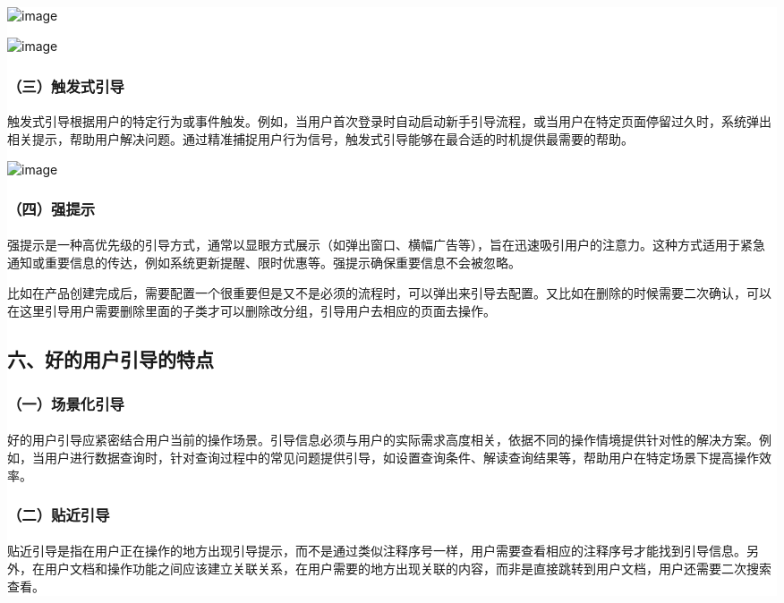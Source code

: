 ![image](https://prod-files-secure.s3.us-west-2.amazonaws.com/a7a0cc5a-89b9-4cda-8686-1fba0ca52f40/8da494b1-0cae-4a97-8e27-0cbff7167777/image.png?X-Amz-Algorithm=AWS4-HMAC-SHA256&X-Amz-Content-Sha256=UNSIGNED-PAYLOAD&X-Amz-Credential=ASIAZI2LB46646QZXPNZ%2F20251010%2Fus-west-2%2Fs3%2Faws4_request&X-Amz-Date=20251010T030146Z&X-Amz-Expires=3600&X-Amz-Security-Token=IQoJb3JpZ2luX2VjEEsaCXVzLXdlc3QtMiJIMEYCIQDa7ZthhDv81OGzTEOVV6e8VqwmcJE2v%2B6spXPawR00QgIhAPwTOOAkx070Hd7qnunDuP%2FAb%2Bpj2Cjp3bZxKAwiAM9%2FKogECOT%2F%2F%2F%2F%2F%2F%2F%2F%2F%2FwEQABoMNjM3NDIzMTgzODA1IgxW28%2F62h0Msg%2FZbugq3ANeY%2B0ZjwYqQ5hcFkF4x2pWHAEdo3tUNO6DLwE6azmW0JiCL8IV9aMbnbxjzlAxfzAdrpMFag%2Bb1yzjAYxCDUXJ6gEX0hggbcKX%2FhzOKMT7NixabqmHgUgu1kYwtVLKXe09plp8Z2aHc5bqQ6dBjzKK5WlMQl7M%2BE%2FL%2BrvyvcUvALeRq3TpXH5gGuEpUgDsgsZ5LhX4mmulfzFuUlDfI00s0VjHaXFXrsahUhcePmATyL9Yy1c%2BHUEsblqWEa0Z2yE6%2BUwDbD%2FF1n1BbnEgSm%2FO1d%2Fhnlz3oiAIhN72AK8%2F0FcpmNlJRkPF5wd4d2eGbCmBLkMQSM3bDwGfCMCziLKUmsMte%2FO%2FGwU8We0FteD5TvZtNgfo9yCRK2onoy58k%2BpcigiPeEJTCrYyH0ExigYVT5ibr4S%2Bq3Rvx4k9HDagkByRWeJ5Mn56Lrkv%2BS%2F2V9ypELNyRIniuoO7HQmhXlVrmsJpAB6g2FNelkiWpC9kSfPZYWt5PZ%2FbhAYqlc8KcF3OA97NSMIZ3MXyWR8qzj9fCGpq2Cs%2FwG5lKjM%2BvxggHe8W0BWwfIyrDD0dlxLqyrih0hflhDaCcCsYnvzksXRyvb5PQwOD4%2FYZzijIa%2FEFvjbkSjiDjt9RxQpcEjDF66HHBjqkAUWDr%2ByV5kG7ih5wGf7O0%2B1vwn13Y%2BENX9IgjQpeLapYGtqcvbigUkd89LepIN1AQBsP0KNlfgYFX8hAZbLewyvZqt864GxfOIVakPlfJ%2B1P%2FVOt8h5GLOnsWSvX26%2F3Zzb8sq6HuSAKxUJygdruzen2CtC40HRN4LVrh5S8R5291nkHTdJ9zGpr%2BQAdpIOg26Lz%2FGjVdt4JJsafJB04pmg%2ByQ3s&X-Amz-Signature=b87f4e679c0d5db49a626305ec59cc2bdc73dc346635ca7c5557fd8aa1dc940e&X-Amz-SignedHeaders=host&x-amz-checksum-mode=ENABLED&x-id=GetObject)

![image](https://prod-files-secure.s3.us-west-2.amazonaws.com/a7a0cc5a-89b9-4cda-8686-1fba0ca52f40/601f4131-075f-4ec9-8b9b-c6e41360bfbb/image.png?X-Amz-Algorithm=AWS4-HMAC-SHA256&X-Amz-Content-Sha256=UNSIGNED-PAYLOAD&X-Amz-Credential=ASIAZI2LB46646QZXPNZ%2F20251010%2Fus-west-2%2Fs3%2Faws4_request&X-Amz-Date=20251010T030146Z&X-Amz-Expires=3600&X-Amz-Security-Token=IQoJb3JpZ2luX2VjEEsaCXVzLXdlc3QtMiJIMEYCIQDa7ZthhDv81OGzTEOVV6e8VqwmcJE2v%2B6spXPawR00QgIhAPwTOOAkx070Hd7qnunDuP%2FAb%2Bpj2Cjp3bZxKAwiAM9%2FKogECOT%2F%2F%2F%2F%2F%2F%2F%2F%2F%2FwEQABoMNjM3NDIzMTgzODA1IgxW28%2F62h0Msg%2FZbugq3ANeY%2B0ZjwYqQ5hcFkF4x2pWHAEdo3tUNO6DLwE6azmW0JiCL8IV9aMbnbxjzlAxfzAdrpMFag%2Bb1yzjAYxCDUXJ6gEX0hggbcKX%2FhzOKMT7NixabqmHgUgu1kYwtVLKXe09plp8Z2aHc5bqQ6dBjzKK5WlMQl7M%2BE%2FL%2BrvyvcUvALeRq3TpXH5gGuEpUgDsgsZ5LhX4mmulfzFuUlDfI00s0VjHaXFXrsahUhcePmATyL9Yy1c%2BHUEsblqWEa0Z2yE6%2BUwDbD%2FF1n1BbnEgSm%2FO1d%2Fhnlz3oiAIhN72AK8%2F0FcpmNlJRkPF5wd4d2eGbCmBLkMQSM3bDwGfCMCziLKUmsMte%2FO%2FGwU8We0FteD5TvZtNgfo9yCRK2onoy58k%2BpcigiPeEJTCrYyH0ExigYVT5ibr4S%2Bq3Rvx4k9HDagkByRWeJ5Mn56Lrkv%2BS%2F2V9ypELNyRIniuoO7HQmhXlVrmsJpAB6g2FNelkiWpC9kSfPZYWt5PZ%2FbhAYqlc8KcF3OA97NSMIZ3MXyWR8qzj9fCGpq2Cs%2FwG5lKjM%2BvxggHe8W0BWwfIyrDD0dlxLqyrih0hflhDaCcCsYnvzksXRyvb5PQwOD4%2FYZzijIa%2FEFvjbkSjiDjt9RxQpcEjDF66HHBjqkAUWDr%2ByV5kG7ih5wGf7O0%2B1vwn13Y%2BENX9IgjQpeLapYGtqcvbigUkd89LepIN1AQBsP0KNlfgYFX8hAZbLewyvZqt864GxfOIVakPlfJ%2B1P%2FVOt8h5GLOnsWSvX26%2F3Zzb8sq6HuSAKxUJygdruzen2CtC40HRN4LVrh5S8R5291nkHTdJ9zGpr%2BQAdpIOg26Lz%2FGjVdt4JJsafJB04pmg%2ByQ3s&X-Amz-Signature=dcfbedf278aba23aa05c9754eb94e156b155c88a75fa5a5fb36bfbd35470a01d&X-Amz-SignedHeaders=host&x-amz-checksum-mode=ENABLED&x-id=GetObject)

### （三）触发式引导

触发式引导根据用户的特定行为或事件触发。例如，当用户首次登录时自动启动新手引导流程，或当用户在特定页面停留过久时，系统弹出相关提示，帮助用户解决问题。通过精准捕捉用户行为信号，触发式引导能够在最合适的时机提供最需要的帮助。

![image](https://prod-files-secure.s3.us-west-2.amazonaws.com/a7a0cc5a-89b9-4cda-8686-1fba0ca52f40/536510a1-77ab-4db0-bc6f-c0b063a59dec/image.png?X-Amz-Algorithm=AWS4-HMAC-SHA256&X-Amz-Content-Sha256=UNSIGNED-PAYLOAD&X-Amz-Credential=ASIAZI2LB46646QZXPNZ%2F20251010%2Fus-west-2%2Fs3%2Faws4_request&X-Amz-Date=20251010T030146Z&X-Amz-Expires=3600&X-Amz-Security-Token=IQoJb3JpZ2luX2VjEEsaCXVzLXdlc3QtMiJIMEYCIQDa7ZthhDv81OGzTEOVV6e8VqwmcJE2v%2B6spXPawR00QgIhAPwTOOAkx070Hd7qnunDuP%2FAb%2Bpj2Cjp3bZxKAwiAM9%2FKogECOT%2F%2F%2F%2F%2F%2F%2F%2F%2F%2FwEQABoMNjM3NDIzMTgzODA1IgxW28%2F62h0Msg%2FZbugq3ANeY%2B0ZjwYqQ5hcFkF4x2pWHAEdo3tUNO6DLwE6azmW0JiCL8IV9aMbnbxjzlAxfzAdrpMFag%2Bb1yzjAYxCDUXJ6gEX0hggbcKX%2FhzOKMT7NixabqmHgUgu1kYwtVLKXe09plp8Z2aHc5bqQ6dBjzKK5WlMQl7M%2BE%2FL%2BrvyvcUvALeRq3TpXH5gGuEpUgDsgsZ5LhX4mmulfzFuUlDfI00s0VjHaXFXrsahUhcePmATyL9Yy1c%2BHUEsblqWEa0Z2yE6%2BUwDbD%2FF1n1BbnEgSm%2FO1d%2Fhnlz3oiAIhN72AK8%2F0FcpmNlJRkPF5wd4d2eGbCmBLkMQSM3bDwGfCMCziLKUmsMte%2FO%2FGwU8We0FteD5TvZtNgfo9yCRK2onoy58k%2BpcigiPeEJTCrYyH0ExigYVT5ibr4S%2Bq3Rvx4k9HDagkByRWeJ5Mn56Lrkv%2BS%2F2V9ypELNyRIniuoO7HQmhXlVrmsJpAB6g2FNelkiWpC9kSfPZYWt5PZ%2FbhAYqlc8KcF3OA97NSMIZ3MXyWR8qzj9fCGpq2Cs%2FwG5lKjM%2BvxggHe8W0BWwfIyrDD0dlxLqyrih0hflhDaCcCsYnvzksXRyvb5PQwOD4%2FYZzijIa%2FEFvjbkSjiDjt9RxQpcEjDF66HHBjqkAUWDr%2ByV5kG7ih5wGf7O0%2B1vwn13Y%2BENX9IgjQpeLapYGtqcvbigUkd89LepIN1AQBsP0KNlfgYFX8hAZbLewyvZqt864GxfOIVakPlfJ%2B1P%2FVOt8h5GLOnsWSvX26%2F3Zzb8sq6HuSAKxUJygdruzen2CtC40HRN4LVrh5S8R5291nkHTdJ9zGpr%2BQAdpIOg26Lz%2FGjVdt4JJsafJB04pmg%2ByQ3s&X-Amz-Signature=16fc7d86706164952883dc108374ad1f7231bb8f80881b17d4aecf02211487ab&X-Amz-SignedHeaders=host&x-amz-checksum-mode=ENABLED&x-id=GetObject)

### （四）强提示

强提示是一种高优先级的引导方式，通常以显眼方式展示（如弹出窗口、横幅广告等），旨在迅速吸引用户的注意力。这种方式适用于紧急通知或重要信息的传达，例如系统更新提醒、限时优惠等。强提示确保重要信息不会被忽略。

比如在产品创建完成后，需要配置一个很重要但是又不是必须的流程时，可以弹出来引导去配置。又比如在删除的时候需要二次确认，可以在这里引导用户需要删除里面的子类才可以删除改分组，引导用户去相应的页面去操作。

## 六、好的用户引导的特点

### （一）场景化引导

好的用户引导应紧密结合用户当前的操作场景。引导信息必须与用户的实际需求高度相关，依据不同的操作情境提供针对性的解决方案。例如，当用户进行数据查询时，针对查询过程中的常见问题提供引导，如设置查询条件、解读查询结果等，帮助用户在特定场景下提高操作效率。

### （二）贴近引导

贴近引导是指在用户正在操作的地方出现引导提示，而不是通过类似注释序号一样，用户需要查看相应的注释序号才能找到引导信息。另外，在用户文档和操作功能之间应该建立关联关系，在用户需要的地方出现关联的内容，而非是直接跳转到用户文档，用户还需要二次搜索查看。
